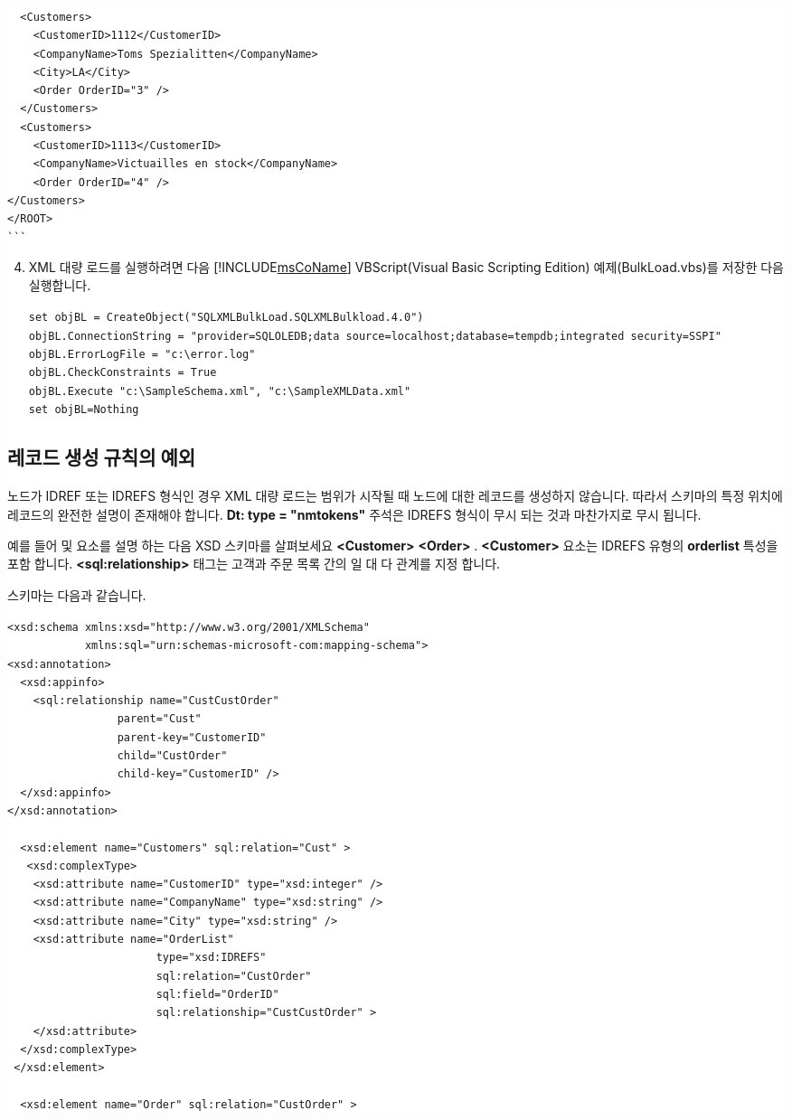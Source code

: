       <Customers>  
        <CustomerID>1112</CustomerID>  
        <CompanyName>Toms Spezialitten</CompanyName>  
        <City>LA</City>  
        <Order OrderID="3" />  
      </Customers>  
      <Customers>  
        <CustomerID>1113</CustomerID>  
        <CompanyName>Victuailles en stock</CompanyName>  
        <Order OrderID="4" />  
    </Customers>  
    </ROOT>  
    ```  
  
4.  XML 대량 로드를 실행하려면 다음 [!INCLUDE[msCoName](../../../includes/msconame-md.md)] VBScript(Visual Basic Scripting Edition) 예제(BulkLoad.vbs)를 저장한 다음 실행합니다.  
  
    ```  
    set objBL = CreateObject("SQLXMLBulkLoad.SQLXMLBulkload.4.0")  
    objBL.ConnectionString = "provider=SQLOLEDB;data source=localhost;database=tempdb;integrated security=SSPI"  
    objBL.ErrorLogFile = "c:\error.log"  
    objBL.CheckConstraints = True  
    objBL.Execute "c:\SampleSchema.xml", "c:\SampleXMLData.xml"  
    set objBL=Nothing  
    ```  
  
## <a name="exceptions-to-the-record-generation-rule"></a>레코드 생성 규칙의 예외  
 노드가 IDREF 또는 IDREFS 형식인 경우 XML 대량 로드는 범위가 시작될 때 노드에 대한 레코드를 생성하지 않습니다. 따라서 스키마의 특정 위치에 레코드의 완전한 설명이 존재해야 합니다. **Dt: type = "nmtokens"** 주석은 IDREFS 형식이 무시 되는 것과 마찬가지로 무시 됩니다.  
  
 예를 들어 및 요소를 설명 하는 다음 XSD 스키마를 살펴보세요 **\<Customer>** **\<Order>** . **\<Customer>** 요소는 IDREFS 유형의 **orderlist** 특성을 포함 합니다. **\<sql:relationship>** 태그는 고객과 주문 목록 간의 일 대 다 관계를 지정 합니다.  
  
 스키마는 다음과 같습니다.  
  
```  
<xsd:schema xmlns:xsd="http://www.w3.org/2001/XMLSchema"  
            xmlns:sql="urn:schemas-microsoft-com:mapping-schema">  
<xsd:annotation>  
  <xsd:appinfo>  
    <sql:relationship name="CustCustOrder"  
                 parent="Cust"  
                 parent-key="CustomerID"  
                 child="CustOrder"  
                 child-key="CustomerID" />  
  </xsd:appinfo>  
</xsd:annotation>  
  
  <xsd:element name="Customers" sql:relation="Cust" >  
   <xsd:complexType>  
    <xsd:attribute name="CustomerID" type="xsd:integer" />  
    <xsd:attribute name="CompanyName" type="xsd:string" />  
    <xsd:attribute name="City" type="xsd:string" />  
    <xsd:attribute name="OrderList"   
                       type="xsd:IDREFS"   
                       sql:relation="CustOrder"   
                       sql:field="OrderID"  
                       sql:relationship="CustCustOrder" >  
    </xsd:attribute>  
  </xsd:complexType>  
 </xsd:element>  
  
  <xsd:element name="Order" sql:relation="CustOrder" >  
```